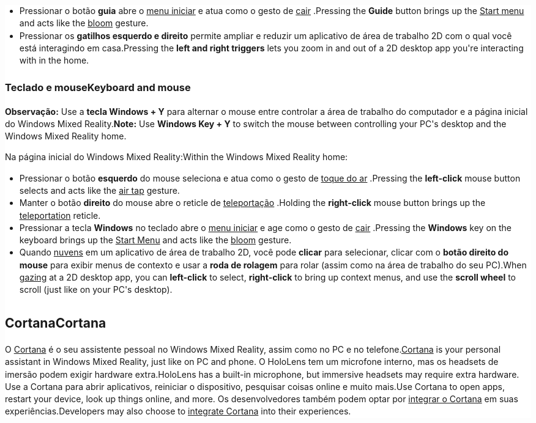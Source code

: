 * <span data-ttu-id="1bfb6-178">Pressionar o botão **guia** abre o [menu iniciar](navigating-the-windows-mixed-reality-home.md#start-menu) e atua como o gesto de [cair](../design/system-gesture.md#bloom) .</span><span class="sxs-lookup"><span data-stu-id="1bfb6-178">Pressing the **Guide** button brings up the [Start menu](navigating-the-windows-mixed-reality-home.md#start-menu) and acts like the [bloom](../design/system-gesture.md#bloom) gesture.</span></span>
* <span data-ttu-id="1bfb6-179">Pressionar os **gatilhos esquerdo e direito** permite ampliar e reduzir um aplicativo de área de trabalho 2D com o qual você está interagindo em casa.</span><span class="sxs-lookup"><span data-stu-id="1bfb6-179">Pressing the **left and right triggers** lets you zoom in and out of a 2D desktop app you're interacting with in the home.</span></span>

### <a name="keyboard-and-mouse"></a><span data-ttu-id="1bfb6-180">Teclado e mouse</span><span class="sxs-lookup"><span data-stu-id="1bfb6-180">Keyboard and mouse</span></span>

<span data-ttu-id="1bfb6-181">**Observação:** Use a **tecla Windows + Y** para alternar o mouse entre controlar a área de trabalho do computador e a página inicial do Windows Mixed Reality.</span><span class="sxs-lookup"><span data-stu-id="1bfb6-181">**Note:** Use **Windows Key + Y** to switch the mouse between controlling your PC's desktop and the Windows Mixed Reality home.</span></span>

<span data-ttu-id="1bfb6-182">Na página inicial do Windows Mixed Reality:</span><span class="sxs-lookup"><span data-stu-id="1bfb6-182">Within the Windows Mixed Reality home:</span></span>
* <span data-ttu-id="1bfb6-183">Pressionar o botão **esquerdo** do mouse seleciona e atua como o gesto de [toque do ar](../design/gaze-and-commit.md#composite-gestures) .</span><span class="sxs-lookup"><span data-stu-id="1bfb6-183">Pressing the **left-click** mouse button selects and acts like the [air tap](../design/gaze-and-commit.md#composite-gestures) gesture.</span></span>
* <span data-ttu-id="1bfb6-184">Manter o botão **direito** do mouse abre o reticle de [teleportação](navigating-the-windows-mixed-reality-home.md#getting-around-your-home) .</span><span class="sxs-lookup"><span data-stu-id="1bfb6-184">Holding the **right-click** mouse button brings up the [teleportation](navigating-the-windows-mixed-reality-home.md#getting-around-your-home) reticle.</span></span>
* <span data-ttu-id="1bfb6-185">Pressionar a tecla **Windows** no teclado abre o [menu iniciar](navigating-the-windows-mixed-reality-home.md#start-menu) e age como o gesto de [cair](../design/system-gesture.md#bloom) .</span><span class="sxs-lookup"><span data-stu-id="1bfb6-185">Pressing the **Windows** key on the keyboard brings up the [Start Menu](navigating-the-windows-mixed-reality-home.md#start-menu) and acts like the [bloom](../design/system-gesture.md#bloom) gesture.</span></span>
* <span data-ttu-id="1bfb6-186">Quando [nuvens](../design/gaze-and-commit.md) em um aplicativo de área de trabalho 2D, você pode **clicar** para selecionar, clicar com o **botão direito do mouse** para exibir menus de contexto e usar a **roda de rolagem** para rolar (assim como na área de trabalho do seu PC).</span><span class="sxs-lookup"><span data-stu-id="1bfb6-186">When [gazing](../design/gaze-and-commit.md) at a 2D desktop app, you can **left-click** to select, **right-click** to bring up context menus, and use the **scroll wheel** to scroll (just like on your PC's desktop).</span></span>

## <a name="cortana"></a><span data-ttu-id="1bfb6-187">Cortana</span><span class="sxs-lookup"><span data-stu-id="1bfb6-187">Cortana</span></span>

<span data-ttu-id="1bfb6-188">O [Cortana](../design/voice-input.md#hey-cortana) é o seu assistente pessoal no Windows Mixed Reality, assim como no PC e no telefone.</span><span class="sxs-lookup"><span data-stu-id="1bfb6-188">[Cortana](../design/voice-input.md#hey-cortana) is your personal assistant in Windows Mixed Reality, just like on PC and phone.</span></span> <span data-ttu-id="1bfb6-189">O HoloLens tem um microfone interno, mas os headsets de imersão podem exigir hardware extra.</span><span class="sxs-lookup"><span data-stu-id="1bfb6-189">HoloLens has a built-in microphone, but immersive headsets may require extra hardware.</span></span> <span data-ttu-id="1bfb6-190">Use a Cortana para abrir aplicativos, reiniciar o dispositivo, pesquisar coisas online e muito mais.</span><span class="sxs-lookup"><span data-stu-id="1bfb6-190">Use Cortana to open apps, restart your device, look up things online, and more.</span></span> <span data-ttu-id="1bfb6-191">Os desenvolvedores também podem optar por [integrar o Cortana](https://dev.windows.com/cortana) em suas experiências.</span><span class="sxs-lookup"><span data-stu-id="1bfb6-191">Developers may also choose to [integrate Cortana](https://dev.windows.com/cortana) into their experiences.</span></span>
